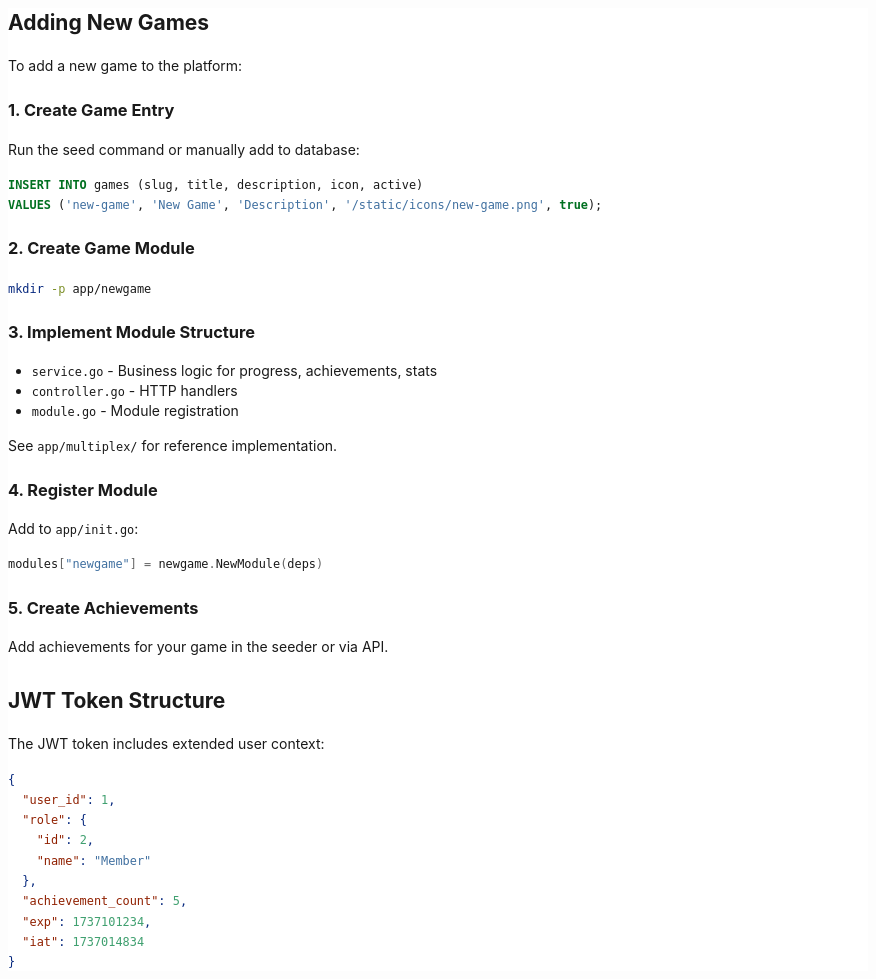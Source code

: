## Adding New Games

To add a new game to the platform:

### 1. Create Game Entry

Run the seed command or manually add to database:
```sql
INSERT INTO games (slug, title, description, icon, active)
VALUES ('new-game', 'New Game', 'Description', '/static/icons/new-game.png', true);
```

### 2. Create Game Module

```bash
mkdir -p app/newgame
```

### 3. Implement Module Structure

- `service.go` - Business logic for progress, achievements, stats
- `controller.go` - HTTP handlers
- `module.go` - Module registration

See `app/multiplex/` for reference implementation.

### 4. Register Module

Add to `app/init.go`:
```go
modules["newgame"] = newgame.NewModule(deps)
```

### 5. Create Achievements

Add achievements for your game in the seeder or via API.

## JWT Token Structure

The JWT token includes extended user context:

```json
{
  "user_id": 1,
  "role": {
    "id": 2,
    "name": "Member"
  },
  "achievement_count": 5,
  "exp": 1737101234,
  "iat": 1737014834
}
```
